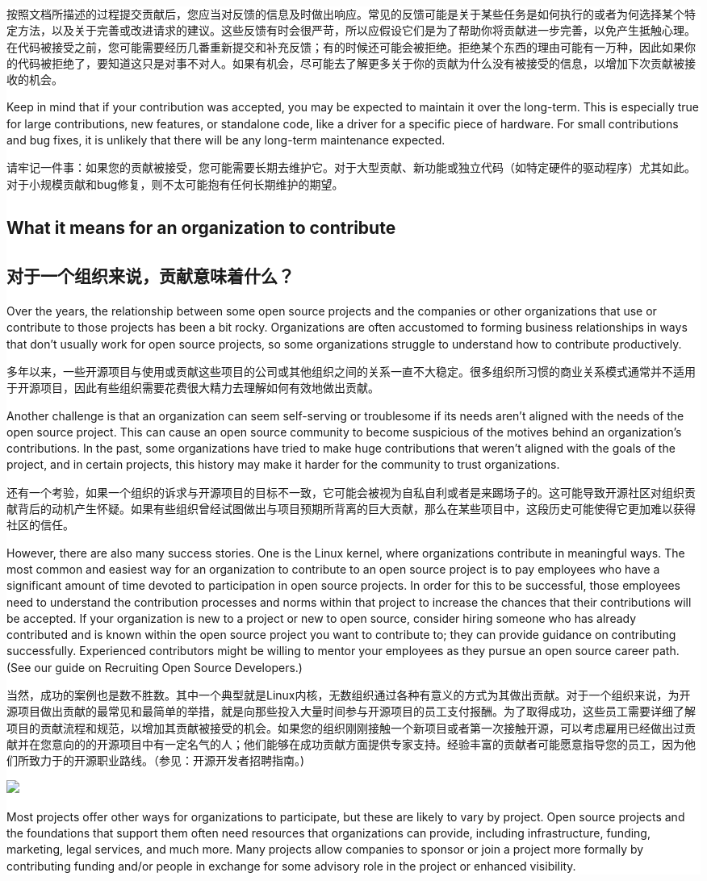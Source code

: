 按照文档所描述的过程提交贡献后，您应当对反馈的信息及时做出响应。常见的反馈可能是关于某些任务是如何执行的或者为何选择某个特定方法，以及关于完善或改进请求的建议。这些反馈有时会很严苛，所以应假设它们是为了帮助你将贡献进一步完善，以免产生抵触心理。在代码被接受之前，您可能需要经历几番重新提交和补充反馈；有的时候还可能会被拒绝。拒绝某个东西的理由可能有一万种，因此如果你的代码被拒绝了，要知道这只是对事不对人。如果有机会，尽可能去了解更多关于你的贡献为什么没有被接受的信息，以增加下次贡献被接收的机会。

Keep in mind that if your contribution was accepted, you may be expected to maintain it over the long-term. This is especially true for large contributions, new features, or standalone code, like a driver for a specific piece of hardware. For small contributions and bug fixes, it is unlikely that there will be any long-term maintenance expected.

请牢记一件事：如果您的贡献被接受，您可能需要长期去维护它。对于大型贡献、新功能或独立代码（如特定硬件的驱动程序）尤其如此。对于小规模贡献和bug修复，则不太可能抱有任何长期维护的期望。

## What it means for an organization to contribute

## 对于一个组织来说，贡献意味着什么？

Over the years, the relationship between some open source projects and the companies or other organizations that use or contribute to those projects has been a bit rocky. Organizations are often accustomed to forming business relationships in ways that don’t usually work for open source projects, so some organizations struggle to understand how to contribute productively.

多年以来，一些开源项目与使用或贡献这些项目的公司或其他组织之间的关系一直不大稳定。很多组织所习惯的商业关系模式通常并不适用于开源项目，因此有些组织需要花费很大精力去理解如何有效地做出贡献。

Another challenge is that an organization can seem self-serving or troublesome if its needs aren’t aligned with the needs of the open source project. This can cause an open source community to become suspicious of the motives behind an organization’s contributions. In the past, some organizations have tried to make huge contributions that weren’t aligned with the goals of the project, and in certain projects, this history may make it harder for the community to trust organizations.

还有一个考验，如果一个组织的诉求与开源项目的目标不一致，它可能会被视为自私自利或者是来踢场子的。这可能导致开源社区对组织贡献背后的动机产生怀疑。如果有些组织曾经试图做出与项目预期所背离的巨大贡献，那么在某些项目中，这段历史可能使得它更加难以获得社区的信任。

However, there are also many success stories. One is the Linux kernel, where organizations contribute in meaningful ways. The most common and easiest way for an organization to contribute to an open source project is to pay employees who have a significant amount of time devoted to participation in open source projects. In order for this to be successful, those employees need to understand the contribution processes and norms within that project to increase the chances that their contributions will be accepted. If your organization is new to a project or new to open source, consider hiring someone who has already contributed and is known within the open source project you want to contribute to; they can provide guidance on contributing successfully. Experienced contributors might be willing to mentor your employees as they pursue an open source career path. (See our guide on Recruiting Open Source Developers.)

当然，成功的案例也是数不胜数。其中一个典型就是Linux内核，无数组织通过各种有意义的方式为其做出贡献。对于一个组织来说，为开源项目做出贡献的最常见和最简单的举措，就是向那些投入大量时间参与开源项目的员工支付报酬。为了取得成功，这些员工需要详细了解项目的贡献流程和规范，以增加其贡献被接受的机会。如果您的组织刚刚接触一个新项目或者第一次接触开源，可以考虑雇用已经做出过贡献并在您意向的的开源项目中有一定名气的人；他们能够在成功贡献方面提供专家支持。经验丰富的贡献者可能愿意指导您的员工，因为他们所致力于的开源职业路线。（参见：开源开发者招聘指南。)

![](https://www.linuxfoundation.org/wp-content/uploads/2017/08/Kubernetes-contributors-pie-chart.png)

Most projects offer other ways for organizations to participate, but these are likely to vary by project. Open source projects and the foundations that support them often need resources that organizations can provide, including infrastructure, funding, marketing, legal services, and much more. Many projects allow companies to sponsor or join a project more formally by contributing funding and/or people in exchange for some advisory role in the project or enhanced visibility.
